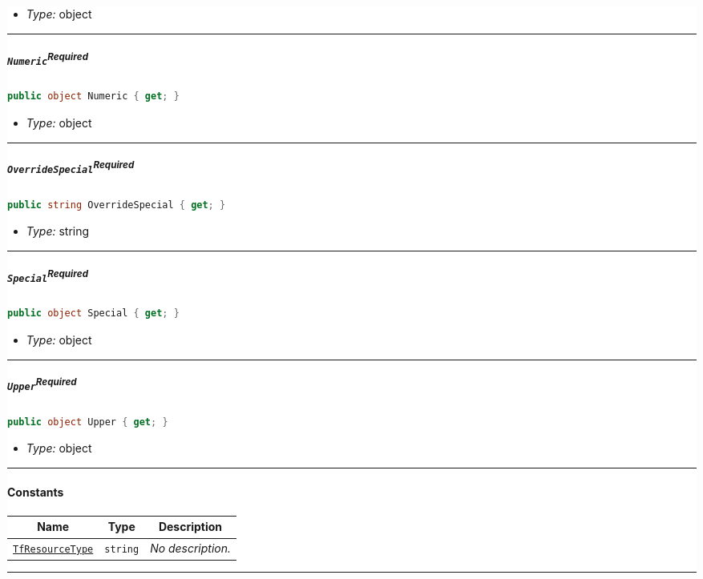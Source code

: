 - *Type:* object

---

##### `Numeric`<sup>Required</sup> <a name="Numeric" id="@cdktf/provider-random.password.Password.property.numeric"></a>

```csharp
public object Numeric { get; }
```

- *Type:* object

---

##### `OverrideSpecial`<sup>Required</sup> <a name="OverrideSpecial" id="@cdktf/provider-random.password.Password.property.overrideSpecial"></a>

```csharp
public string OverrideSpecial { get; }
```

- *Type:* string

---

##### `Special`<sup>Required</sup> <a name="Special" id="@cdktf/provider-random.password.Password.property.special"></a>

```csharp
public object Special { get; }
```

- *Type:* object

---

##### `Upper`<sup>Required</sup> <a name="Upper" id="@cdktf/provider-random.password.Password.property.upper"></a>

```csharp
public object Upper { get; }
```

- *Type:* object

---

#### Constants <a name="Constants" id="Constants"></a>

| **Name** | **Type** | **Description** |
| --- | --- | --- |
| <code><a href="#@cdktf/provider-random.password.Password.property.tfResourceType">TfResourceType</a></code> | <code>string</code> | *No description.* |

---
